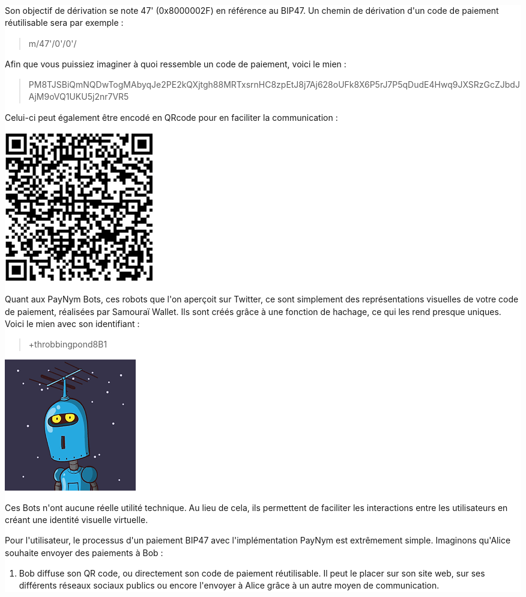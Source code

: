 Son objectif de dérivation se note 47' (0x8000002F) en référence au BIP47. Un chemin de dérivation d'un code de paiement réutilisable sera par exemple :

> m/47'/0'/0'/



Afin que vous puissiez imaginer à quoi ressemble un code de paiement, voici le mien :

>PM8TJSBiQmNQDwTogMAbyqJe2PE2kQXjtgh88MRTxsrnHC8zpEtJ8j7Aj628oUFk8X6P5rJ7P5qDudE4Hwq9JXSRzGcZJbdJAjM9oVQ1UKU5j2nr7VR5 


Celui-ci peut également être encodé en QRcode pour en faciliter la communication :

![image](assets/4.png)

Quant aux PayNym Bots, ces robots que l'on aperçoit sur Twitter, ce sont simplement des représentations visuelles de votre code de paiement, réalisées par Samouraï Wallet. Ils sont créés grâce à une fonction de hachage, ce qui les rend presque uniques. Voici le mien avec son identifiant : 

>+throbbingpond8B1

![image](assets/5.png)

Ces Bots n'ont aucune réelle utilité technique. Au lieu de cela, ils permettent de faciliter les interactions entre les utilisateurs en créant une identité visuelle virtuelle.


Pour l'utilisateur, le processus d'un paiement BIP47 avec l'implémentation PayNym est extrêmement simple. Imaginons qu'Alice souhaite envoyer des paiements à Bob :

1. Bob diffuse son QR code, ou directement son code de paiement réutilisable. Il peut le placer sur son site web, sur ses différents réseaux sociaux publics ou encore l'envoyer à Alice grâce à un autre moyen de communication.
